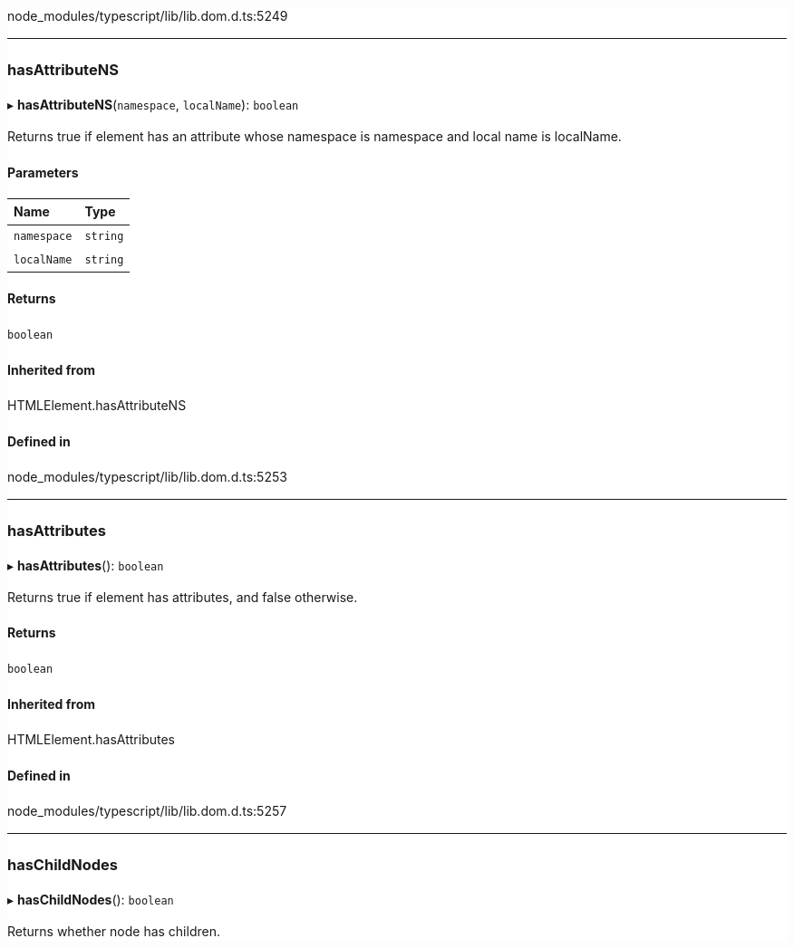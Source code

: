 node_modules/typescript/lib/lib.dom.d.ts:5249

___

### hasAttributeNS

▸ **hasAttributeNS**(`namespace`, `localName`): `boolean`

Returns true if element has an attribute whose namespace is namespace and local name is localName.

#### Parameters

| Name | Type |
| :------ | :------ |
| `namespace` | `string` |
| `localName` | `string` |

#### Returns

`boolean`

#### Inherited from

HTMLElement.hasAttributeNS

#### Defined in

node_modules/typescript/lib/lib.dom.d.ts:5253

___

### hasAttributes

▸ **hasAttributes**(): `boolean`

Returns true if element has attributes, and false otherwise.

#### Returns

`boolean`

#### Inherited from

HTMLElement.hasAttributes

#### Defined in

node_modules/typescript/lib/lib.dom.d.ts:5257

___

### hasChildNodes

▸ **hasChildNodes**(): `boolean`

Returns whether node has children.
